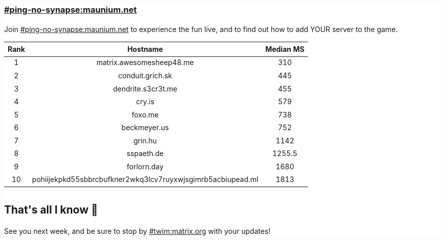 ### [#ping-no-synapse:maunium.net](https://matrix.to/#/#ping-no-synapse:maunium.net)
Join [#ping-no-synapse:maunium.net](https://matrix.to/#/#ping-no-synapse:maunium.net) to experience the fun live, and to find out how to add YOUR server to the game.

|Rank|Hostname|Median MS|
|:---:|:---:|:---:|
|1|matrix.awesomesheep48.me|310|
|2|conduit.grich.sk|445|
|3|dendrite.s3cr3t.me|455|
|4|cry.is|579|
|5|foxo.me|738|
|6|beckmeyer.us|752|
|7|grin.hu|1142|
|8|sspaeth.de|1255.5|
|9|forlorn.day|1680|
|10|pohiijekpkd55sbbrcbufkner2wkq3lcv7ruyxwjsgimrb5acbiupead.ml|1813|

## That's all I know 🏁

See you next week, and be sure to stop by [#twim:matrix.org](https://matrix.to/#/#twim:matrix.org) with your updates!
